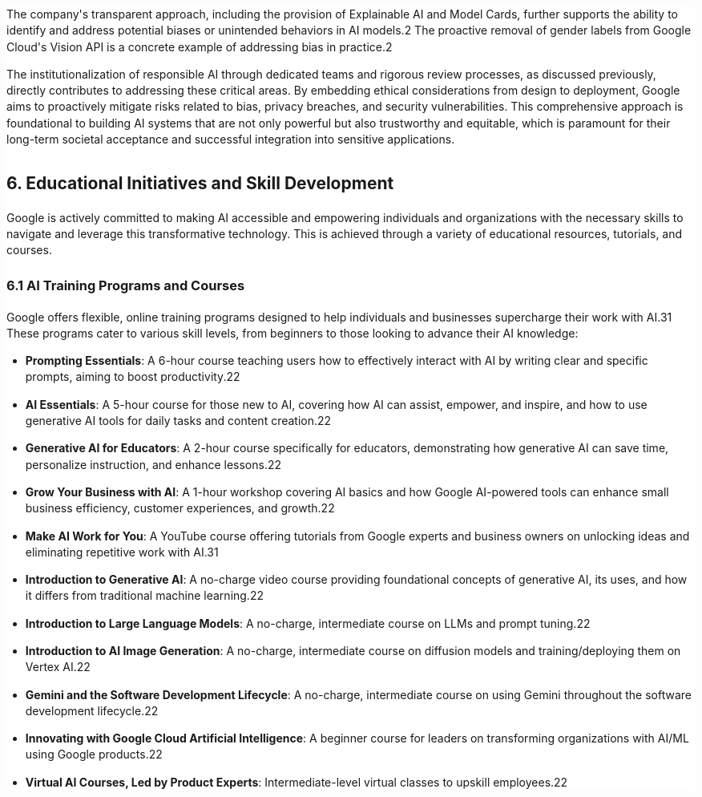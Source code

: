 The company's transparent approach, including the provision of Explainable AI and Model Cards, further supports the ability to identify and address potential biases or unintended behaviors in AI models.2 The proactive removal of gender labels from Google Cloud's Vision API is a concrete example of addressing bias in practice.2

The institutionalization of responsible AI through dedicated teams and rigorous review processes, as discussed previously, directly contributes to addressing these critical areas. By embedding ethical considerations from design to deployment, Google aims to proactively mitigate risks related to bias, privacy breaches, and security vulnerabilities. This comprehensive approach is foundational to building AI systems that are not only powerful but also trustworthy and equitable, which is paramount for their long-term societal acceptance and successful integration into sensitive applications.

## 6. Educational Initiatives and Skill Development

Google is actively committed to making AI accessible and empowering individuals and organizations with the necessary skills to navigate and leverage this transformative technology. This is achieved through a variety of educational resources, tutorials, and courses.

### 6.1 AI Training Programs and Courses

Google offers flexible, online training programs designed to help individuals and businesses supercharge their work with AI.31 These programs cater to various skill levels, from beginners to those looking to advance their AI knowledge:

- **Prompting Essentials**: A 6-hour course teaching users how to effectively interact with AI by writing clear and specific prompts, aiming to boost productivity.22
    
- **AI Essentials**: A 5-hour course for those new to AI, covering how AI can assist, empower, and inspire, and how to use generative AI tools for daily tasks and content creation.22
    
- **Generative AI for Educators**: A 2-hour course specifically for educators, demonstrating how generative AI can save time, personalize instruction, and enhance lessons.22
    
- **Grow Your Business with AI**: A 1-hour workshop covering AI basics and how Google AI-powered tools can enhance small business efficiency, customer experiences, and growth.22
    
- **Make AI Work for You**: A YouTube course offering tutorials from Google experts and business owners on unlocking ideas and eliminating repetitive work with AI.31
    
- **Introduction to Generative AI**: A no-charge video course providing foundational concepts of generative AI, its uses, and how it differs from traditional machine learning.22
    
- **Introduction to Large Language Models**: A no-charge, intermediate course on LLMs and prompt tuning.22
    
- **Introduction to AI Image Generation**: A no-charge, intermediate course on diffusion models and training/deploying them on Vertex AI.22
    
- **Gemini and the Software Development Lifecycle**: A no-charge, intermediate course on using Gemini throughout the software development lifecycle.22
    
- **Innovating with Google Cloud Artificial Intelligence**: A beginner course for leaders on transforming organizations with AI/ML using Google products.22
    
- **Virtual AI Courses, Led by Product Experts**: Intermediate-level virtual classes to upskill employees.22
    